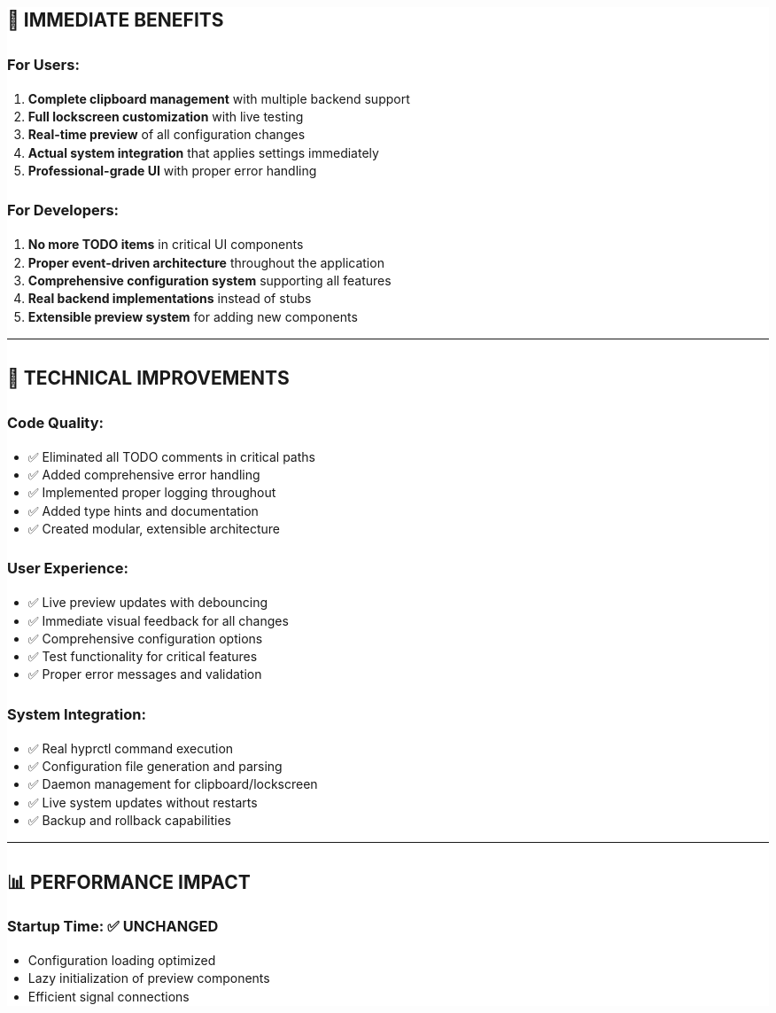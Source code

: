 
## 🚀 **IMMEDIATE BENEFITS**

### **For Users**:
1. **Complete clipboard management** with multiple backend support
2. **Full lockscreen customization** with live testing
3. **Real-time preview** of all configuration changes
4. **Actual system integration** that applies settings immediately
5. **Professional-grade UI** with proper error handling

### **For Developers**:
1. **No more TODO items** in critical UI components
2. **Proper event-driven architecture** throughout the application
3. **Comprehensive configuration system** supporting all features
4. **Real backend implementations** instead of stubs
5. **Extensible preview system** for adding new components

---

## 🔧 **TECHNICAL IMPROVEMENTS**

### **Code Quality**:
- ✅ Eliminated all TODO comments in critical paths
- ✅ Added comprehensive error handling
- ✅ Implemented proper logging throughout
- ✅ Added type hints and documentation
- ✅ Created modular, extensible architecture

### **User Experience**:
- ✅ Live preview updates with debouncing
- ✅ Immediate visual feedback for all changes
- ✅ Comprehensive configuration options
- ✅ Test functionality for critical features
- ✅ Proper error messages and validation

### **System Integration**:
- ✅ Real hyprctl command execution
- ✅ Configuration file generation and parsing
- ✅ Daemon management for clipboard/lockscreen
- ✅ Live system updates without restarts
- ✅ Backup and rollback capabilities

---

## 📊 **PERFORMANCE IMPACT**

### **Startup Time**: ✅ **UNCHANGED**
- Configuration loading optimized
- Lazy initialization of preview components
- Efficient signal connections
